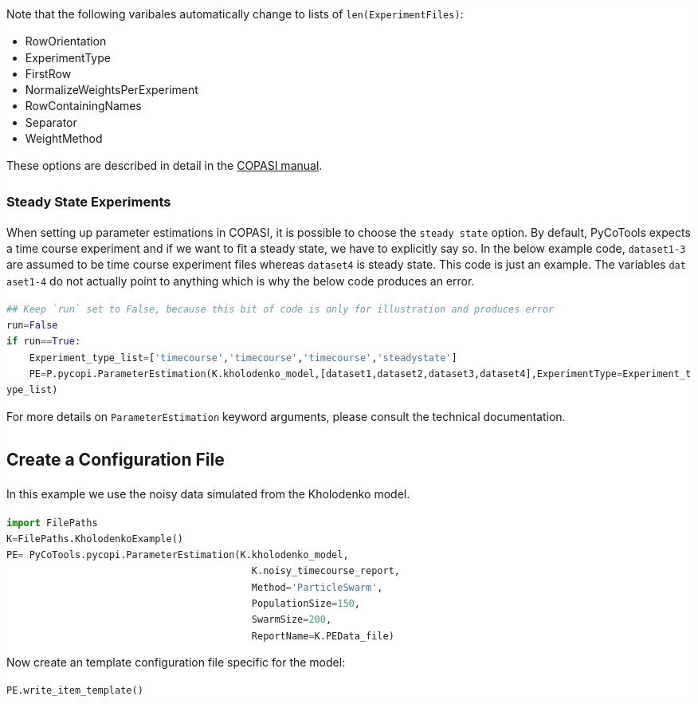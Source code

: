 Note that the following varibales automatically change to lists of `len(ExperimentFiles)`:
* RowOrientation
* ExperimentType
* FirstRow
* NormalizeWeightsPerExperiment
* RowContainingNames
* Separator
* WeightMethod

These options are described in detail in the [COPASI manual](http://copasi.org/Support/User_Manual/Tasks/Parameter_Estimation/).

### Steady State Experiments
When setting up parameter estimations in COPASI, it is possible to choose the `steady state` option. By default, PyCoTools expects a time course experiment and if we want to fit a steady state, we have to explicitly say so. In the below example code, `dataset1-3` are assumed to be time course experiment files whereas `dataset4` is steady state. This code is just an example. The variables `dataset1-4` do not actually point to anything which is why the below code produces an error. 


```python
## Keep `run` set to False, because this bit of code is only for illustration and produces error
run=False
if run==True:
    Experiment_type_list=['timecourse','timecourse','timecourse','steadystate']
    PE=P.pycopi.ParameterEstimation(K.kholodenko_model,[dataset1,dataset2,dataset3,dataset4],ExperimentType=Experiment_type_list)
```

For more details on `ParameterEstimation` keyword arguments, please consult the technical documentation.   

## Create a Configuration File

In this example we use the noisy data simulated from the Kholodenko model. 


```python
import FilePaths
K=FilePaths.KholodenkoExample()
PE= PyCoTools.pycopi.ParameterEstimation(K.kholodenko_model,
                                           K.noisy_timecourse_report, 
                                           Method='ParticleSwarm',
                                           PopulationSize=150,
                                           SwarmSize=200,
                                           ReportName=K.PEData_file)
```

Now create an template configuration file specific for the model:


```python
PE.write_item_template()
```


